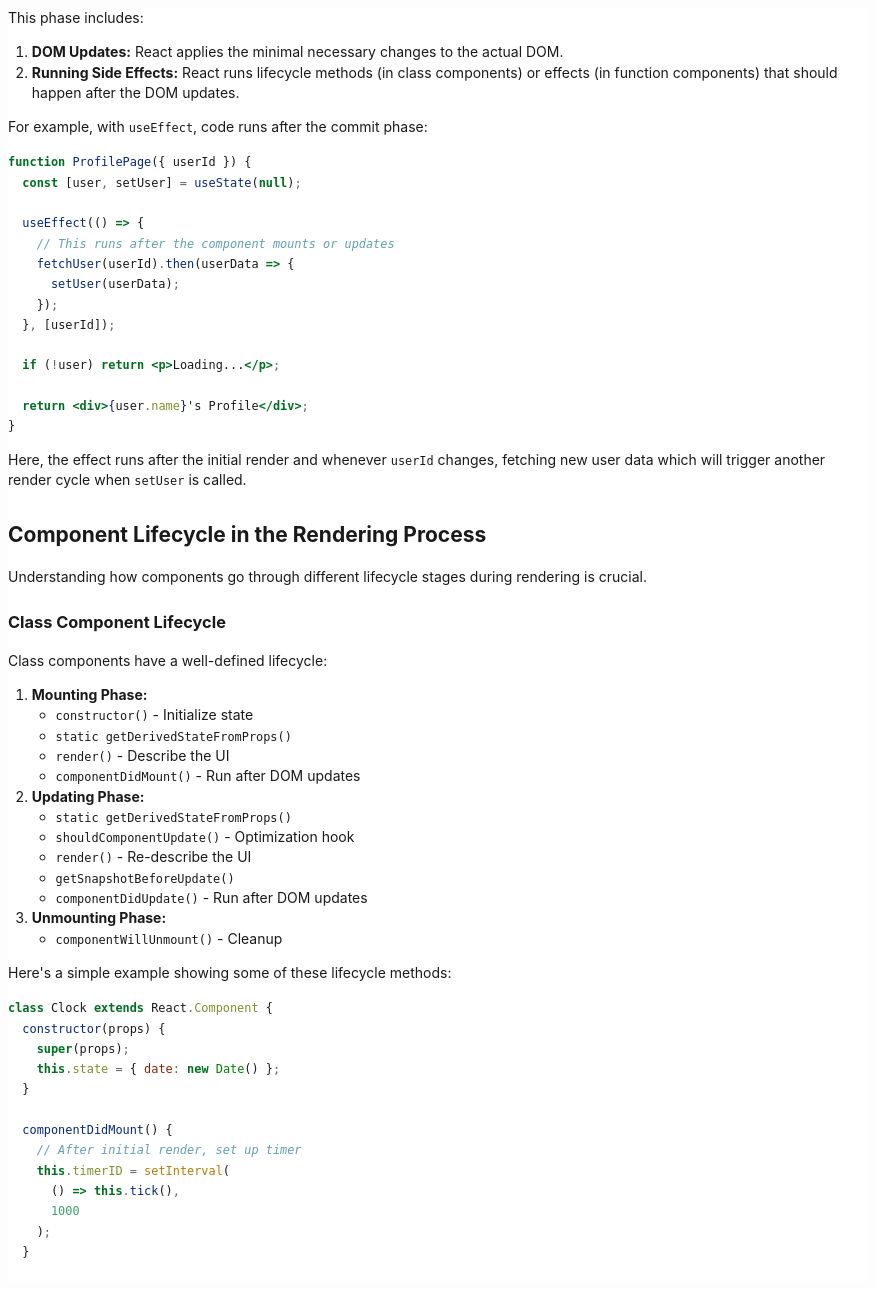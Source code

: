 This phase includes:

1. **DOM Updates:** React applies the minimal necessary changes to the actual DOM.
2. **Running Side Effects:** React runs lifecycle methods (in class components) or effects (in function components) that should happen after the DOM updates.

For example, with `useEffect`, code runs after the commit phase:

```jsx
function ProfilePage({ userId }) {
  const [user, setUser] = useState(null);
  
  useEffect(() => {
    // This runs after the component mounts or updates
    fetchUser(userId).then(userData => {
      setUser(userData);
    });
  }, [userId]);
  
  if (!user) return <p>Loading...</p>;
  
  return <div>{user.name}'s Profile</div>;
}
```

Here, the effect runs after the initial render and whenever `userId` changes, fetching new user data which will trigger another render cycle when `setUser` is called.

## Component Lifecycle in the Rendering Process

Understanding how components go through different lifecycle stages during rendering is crucial.

### Class Component Lifecycle

Class components have a well-defined lifecycle:

1. **Mounting Phase:**
   * `constructor()` - Initialize state
   * `static getDerivedStateFromProps()`
   * `render()` - Describe the UI
   * `componentDidMount()` - Run after DOM updates
2. **Updating Phase:**
   * `static getDerivedStateFromProps()`
   * `shouldComponentUpdate()` - Optimization hook
   * `render()` - Re-describe the UI
   * `getSnapshotBeforeUpdate()`
   * `componentDidUpdate()` - Run after DOM updates
3. **Unmounting Phase:**
   * `componentWillUnmount()` - Cleanup

Here's a simple example showing some of these lifecycle methods:

```jsx
class Clock extends React.Component {
  constructor(props) {
    super(props);
    this.state = { date: new Date() };
  }
  
  componentDidMount() {
    // After initial render, set up timer
    this.timerID = setInterval(
      () => this.tick(),
      1000
    );
  }
  
```